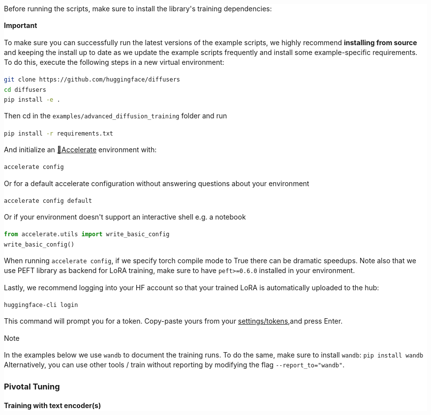 Before running the scripts, make sure to install the library's training dependencies:

**Important**

To make sure you can successfully run the latest versions of the example scripts, we highly recommend **installing from source** and keeping the install up to date as we update the example scripts frequently and install some example-specific requirements. To do this, execute the following steps in a new virtual environment:
```bash
git clone https://github.com/huggingface/diffusers
cd diffusers
pip install -e .
```

Then cd in the `examples/advanced_diffusion_training` folder and run
```bash
pip install -r requirements.txt
```

And initialize an [🤗Accelerate](https://github.com/huggingface/accelerate/) environment with:

```bash
accelerate config
```

Or for a default accelerate configuration without answering questions about your environment

```bash
accelerate config default
```

Or if your environment doesn't support an interactive shell e.g. a notebook

```python
from accelerate.utils import write_basic_config
write_basic_config()
```

When running `accelerate config`, if we specify torch compile mode to True there can be dramatic speedups.
Note also that we use PEFT library as backend for LoRA training, make sure to have `peft>=0.6.0` installed in your environment.

Lastly, we recommend logging into your HF account so that your trained LoRA is automatically uploaded to the hub:
```bash
huggingface-cli login
```
This command will prompt you for a token. Copy-paste yours from your [settings/tokens](https://huggingface.co/settings/tokens),and press Enter.

> [!NOTE]
> In the examples below we use `wandb` to document the training runs. To do the same, make sure to install `wandb`:
> `pip install wandb`
> Alternatively, you can use other tools / train without reporting by modifying the flag  `--report_to="wandb"`.

### Pivotal Tuning
**Training with text encoder(s)**
